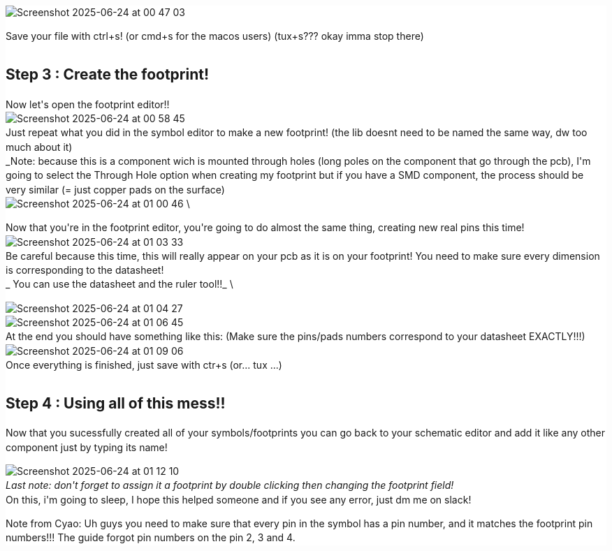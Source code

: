 <img width="400" alt="Screenshot 2025-06-24 at 00 47 03" src="https://github.com/user-attachments/assets/5cb10835-d1df-44f2-85b5-4444ee374891" />

Save your file with ctrl+s! (or cmd+s for the macos users) (tux+s??? okay imma stop there)

## Step 3 : Create the footprint!

Now let's open the footprint editor!! \
<img width="400" alt="Screenshot 2025-06-24 at 00 58 45" src="https://github.com/user-attachments/assets/b19295e5-d5dc-4c65-bcfe-58b9dcfe4d1b" /> \
Just repeat what you did in the symbol editor to make a new footprint! (the lib doesnt need to be named the same way, dw too much about it) \
_Note: because this is a component wich is mounted through holes (long poles on the component that go through the pcb), I'm going to select the Through Hole option when creating my footprint but if you have a SMD component, the process should be very similar (= just copper pads on the surface) \
<img width="400" alt="Screenshot 2025-06-24 at 01 00 46" src="https://github.com/user-attachments/assets/3079266e-2d46-4491-89ed-30acf3e39248" /> \

Now that you're in the footprint editor, you're going to do almost the same thing, creating new real pins this time! \
<img width="400" alt="Screenshot 2025-06-24 at 01 03 33" src="https://github.com/user-attachments/assets/d5209eb9-636d-4262-a527-15b021cf7045" /> \
Be careful because this time, this will really appear on your pcb as it is on your footprint! You need to make sure every dimension is corresponding to the datasheet! \
_ You can use the datasheet and the ruler tool!!_ \

<img width="400" alt="Screenshot 2025-06-24 at 01 04 27" src="https://github.com/user-attachments/assets/05d81c61-e59a-4795-9fe9-abc93d605df8" /> \
<img width="400" alt="Screenshot 2025-06-24 at 01 06 45" src="https://github.com/user-attachments/assets/30a38062-d15d-49a9-a0f7-06d1d881ef13" /> \
At the end you should have something like this: (Make sure the pins/pads numbers correspond to your datasheet EXACTLY!!!) \
<img width="400" alt="Screenshot 2025-06-24 at 01 09 06" src="https://github.com/user-attachments/assets/3db09d6a-80a2-4782-8ce1-881bee707158" /> \
Once everything is finished, just save with ctr+s (or... tux ...)

## Step 4 : Using all of this mess!!

Now that you sucessfully created all of your symbols/footprints you can go back to your schematic editor and add it like any other component just by typing its name! 

<img width="1083" alt="Screenshot 2025-06-24 at 01 12 10" src="https://github.com/user-attachments/assets/9d5da0eb-bba7-46ac-b5e0-7044a6989cb9" /> \
_Last note: don't forget to assign it a footprint by double clicking then changing the footprint field!_ \
On this, i'm going to sleep, I hope this helped someone and if you see any error, just dm me on slack!

Note from Cyao: Uh guys you need to make sure that every pin in the symbol has a pin number, and it matches the footprint pin numbers!!! The guide forgot pin numbers on the pin 2, 3 and 4.
